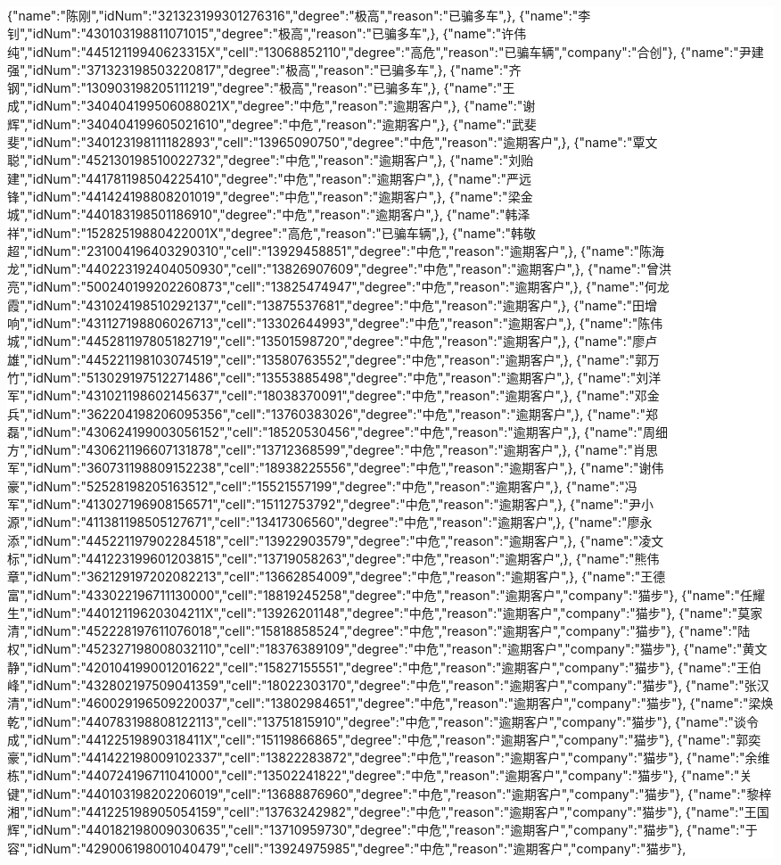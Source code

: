 {"name":"陈刚","idNum":"321323199301276316","degree":"极高","reason":"已骗多车",},
{"name":"李钊","idNum":"430103198811071015","degree":"极高","reason":"已骗多车",},
{"name":"许伟纯","idNum":"44512119940623315X","cell":"13068852110","degree":"高危","reason":"已骗车辆","company":"合创"},
{"name":"尹建强","idNum":"371323198503220817","degree":"极高","reason":"已骗多车",},
{"name":"齐钢","idNum":"130903198205111219","degree":"极高","reason":"已骗多车",},
{"name":"王成","idNum":"340404199506088021X","degree":"中危","reason":"逾期客户",},
{"name":"谢辉","idNum":"340404199605021610","degree":"中危","reason":"逾期客户",},
{"name":"武斐斐","idNum":"340123198111182893","cell":"13965090750","degree":"中危","reason":"逾期客户",},
{"name":"覃文聪","idNum":"452130198510022732","degree":"中危","reason":"逾期客户",},
{"name":"刘贻建","idNum":"441781198504225410","degree":"中危","reason":"逾期客户",},
{"name":"严远锋","idNum":"441424198808201019","degree":"中危","reason":"逾期客户",},
{"name":"梁金城","idNum":"440183198501186910","degree":"中危","reason":"逾期客户",},
{"name":"韩泽祥","idNum":"15282519880422001X","degree":"高危","reason":"已骗车辆",},
{"name":"韩敬超","idNum":"231004196403290310","cell":"13929458851","degree":"中危","reason":"逾期客户",},
{"name":"陈海龙","idNum":"440223192404050930","cell":"13826907609","degree":"中危","reason":"逾期客户",},
{"name":"曾洪亮","idNum":"500240199202260873","cell":"13825474947","degree":"中危","reason":"逾期客户",},
{"name":"何龙霞","idNum":"431024198510292137","cell":"13875537681","degree":"中危","reason":"逾期客户",},
{"name":"田增响","idNum":"431127198806026713","cell":"13302644993","degree":"中危","reason":"逾期客户",},
{"name":"陈伟城","idNum":"445281197805182719","cell":"13501598720","degree":"中危","reason":"逾期客户",},
{"name":"廖卢雄","idNum":"445221198103074519","cell":"13580763552","degree":"中危","reason":"逾期客户",},
{"name":"郭万竹","idNum":"513029197512271486","cell":"13553885498","degree":"中危","reason":"逾期客户",},
{"name":"刘洋军","idNum":"431021198602145637","cell":"18038370091","degree":"中危","reason":"逾期客户",},
{"name":"邓金兵","idNum":"362204198206095356","cell":"13760383026","degree":"中危","reason":"逾期客户",},
{"name":"郑磊","idNum":"430624199003056152","cell":"18520530456","degree":"中危","reason":"逾期客户",},
{"name":"周细方","idNum":"430621196607131878","cell":"13712368599","degree":"中危","reason":"逾期客户",},
{"name":"肖思军","idNum":"360731198809152238","cell":"18938225556","degree":"中危","reason":"逾期客户",},
{"name":"谢伟豪","idNum":"52528198205163512","cell":"15521557199","degree":"中危","reason":"逾期客户",},
{"name":"冯军","idNum":"413027196908156571","cell":"15112753792","degree":"中危","reason":"逾期客户",},
{"name":"尹小源","idNum":"411381198505127671","cell":"13417306560","degree":"中危","reason":"逾期客户",},
{"name":"廖永添","idNum":"445221197902284518","cell":"13922903579","degree":"中危","reason":"逾期客户",},
{"name":"凌文标","idNum":"441223199601203815","cell":"13719058263","degree":"中危","reason":"逾期客户",},
{"name":"熊伟章","idNum":"362129197202082213","cell":"13662854009","degree":"中危","reason":"逾期客户",},
{"name":"王德富","idNum":"433022196711130000","cell":"18819245258","degree":"中危","reason":"逾期客户","company":"猫步"},
{"name":"任耀生","idNum":"44012119620304211X","cell":"13926201148","degree":"中危","reason":"逾期客户","company":"猫步"},
{"name":"莫家清","idNum":"452228197611076018","cell":"15818858524","degree":"中危","reason":"逾期客户","company":"猫步"},
{"name":"陆权","idNum":"452327198008032110","cell":"18376389109","degree":"中危","reason":"逾期客户","company":"猫步"},
{"name":"黄文静","idNum":"420104199001201622","cell":"15827155551","degree":"中危","reason":"逾期客户","company":"猫步"},
{"name":"王伯峰","idNum":"432802197509041359","cell":"18022303170","degree":"中危","reason":"逾期客户","company":"猫步"},
{"name":"张汉清","idNum":"460029196509220037","cell":"13802984651","degree":"中危","reason":"逾期客户","company":"猫步"},
{"name":"梁焕乾","idNum":"440783198808122113","cell":"13751815910","degree":"中危","reason":"逾期客户","company":"猫步"},
{"name":"谈令成","idNum":"44122519890318411X","cell":"15119866865","degree":"中危","reason":"逾期客户","company":"猫步"},
{"name":"郭奕豪","idNum":"441422198009102337","cell":"13822283872","degree":"中危","reason":"逾期客户","company":"猫步"},
{"name":"余维栋","idNum":"440724196711041000","cell":"13502241822","degree":"中危","reason":"逾期客户","company":"猫步"},
{"name":"关键","idNum":"440103198202206019","cell":"13688876960","degree":"中危","reason":"逾期客户","company":"猫步"},
{"name":"黎梓湘","idNum":"441225198905054159","cell":"13763242982","degree":"中危","reason":"逾期客户","company":"猫步"},
{"name":"王国辉","idNum":"440182198009030635","cell":"13710959730","degree":"中危","reason":"逾期客户","company":"猫步"},
{"name":"于容","idNum":"429006198001040479","cell":"13924975985","degree":"中危","reason":"逾期客户","company":"猫步"},